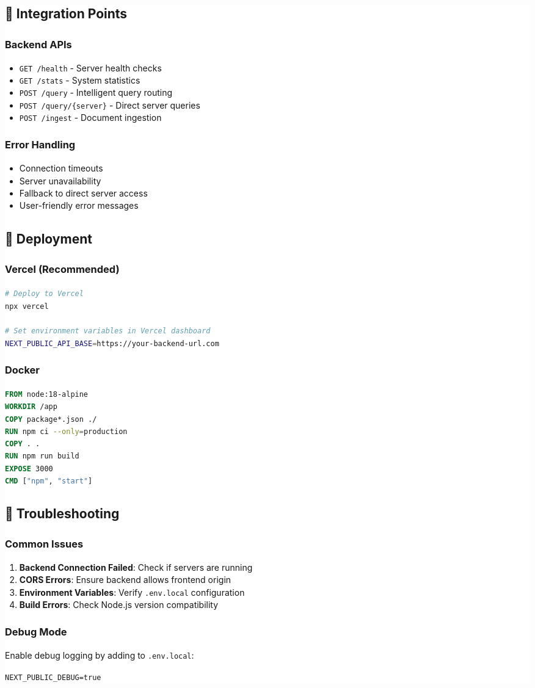 ## 🎯 Integration Points

### Backend APIs
- `GET /health` - Server health checks
- `GET /stats` - System statistics
- `POST /query` - Intelligent query routing
- `POST /query/{server}` - Direct server queries
- `POST /ingest` - Document ingestion

### Error Handling
- Connection timeouts
- Server unavailability
- Fallback to direct server access
- User-friendly error messages

## 🚀 Deployment

### Vercel (Recommended)
```bash
# Deploy to Vercel
npx vercel

# Set environment variables in Vercel dashboard
NEXT_PUBLIC_API_BASE=https://your-backend-url.com
```

### Docker
```dockerfile
FROM node:18-alpine
WORKDIR /app
COPY package*.json ./
RUN npm ci --only=production
COPY . .
RUN npm run build
EXPOSE 3000
CMD ["npm", "start"]
```

## 🔧 Troubleshooting

### Common Issues
1. **Backend Connection Failed**: Check if servers are running
2. **CORS Errors**: Ensure backend allows frontend origin
3. **Environment Variables**: Verify `.env.local` configuration
4. **Build Errors**: Check Node.js version compatibility

### Debug Mode
Enable debug logging by adding to `.env.local`:
```env
NEXT_PUBLIC_DEBUG=true
```
